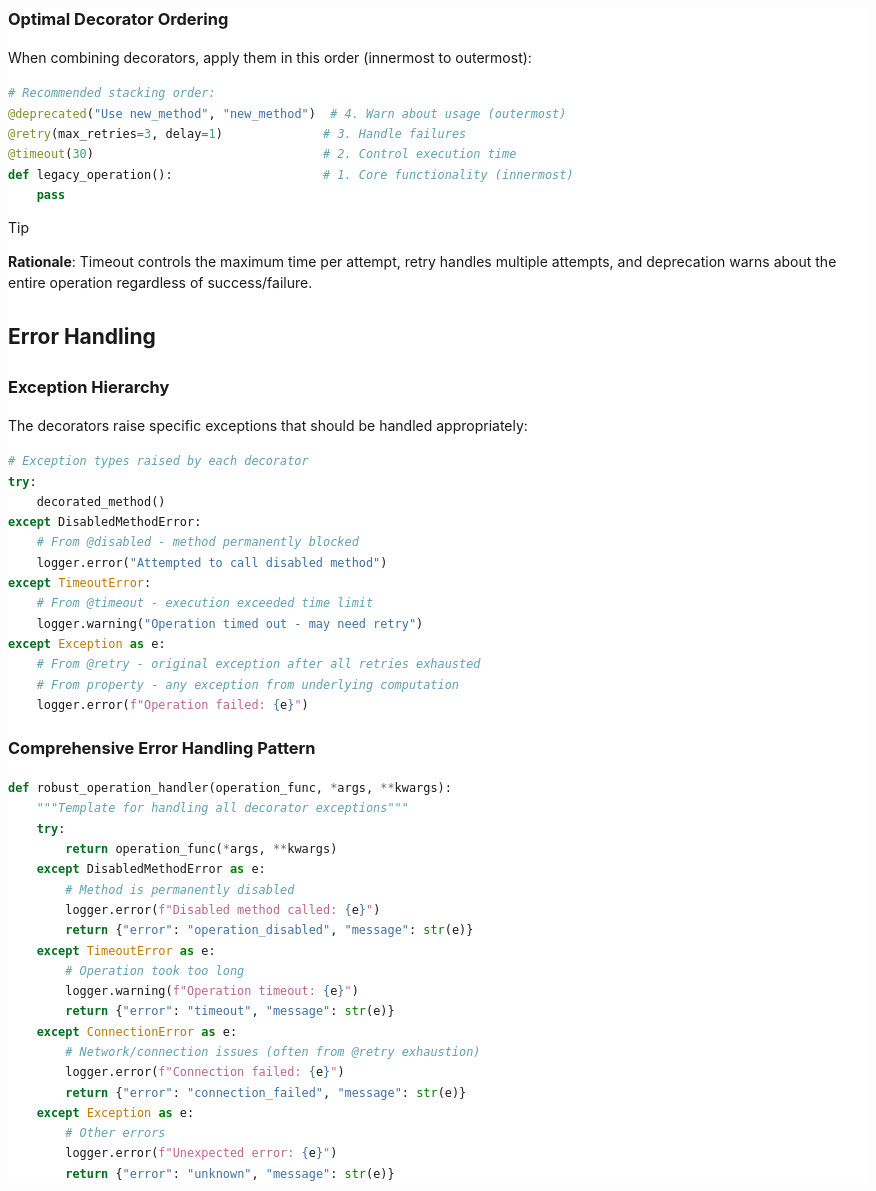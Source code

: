 ### Optimal Decorator Ordering

When combining decorators, apply them in this order (innermost to outermost):

```python
# Recommended stacking order:
@deprecated("Use new_method", "new_method")  # 4. Warn about usage (outermost)
@retry(max_retries=3, delay=1)              # 3. Handle failures
@timeout(30)                                # 2. Control execution time
def legacy_operation():                     # 1. Core functionality (innermost)
    pass
```

> [!TIP]
> **Rationale**: Timeout controls the maximum time per attempt, retry handles multiple attempts, and deprecation warns about the entire operation regardless of success/failure.

## Error Handling

### Exception Hierarchy

The decorators raise specific exceptions that should be handled appropriately:

```python
# Exception types raised by each decorator
try:
    decorated_method()
except DisabledMethodError:
    # From @disabled - method permanently blocked
    logger.error("Attempted to call disabled method")
except TimeoutError:
    # From @timeout - execution exceeded time limit
    logger.warning("Operation timed out - may need retry")
except Exception as e:
    # From @retry - original exception after all retries exhausted
    # From property - any exception from underlying computation
    logger.error(f"Operation failed: {e}")
```

### Comprehensive Error Handling Pattern

```python
def robust_operation_handler(operation_func, *args, **kwargs):
    """Template for handling all decorator exceptions"""
    try:
        return operation_func(*args, **kwargs)
    except DisabledMethodError as e:
        # Method is permanently disabled
        logger.error(f"Disabled method called: {e}")
        return {"error": "operation_disabled", "message": str(e)}
    except TimeoutError as e:
        # Operation took too long
        logger.warning(f"Operation timeout: {e}")
        return {"error": "timeout", "message": str(e)}
    except ConnectionError as e:
        # Network/connection issues (often from @retry exhaustion)
        logger.error(f"Connection failed: {e}")
        return {"error": "connection_failed", "message": str(e)}
    except Exception as e:
        # Other errors
        logger.error(f"Unexpected error: {e}")
        return {"error": "unknown", "message": str(e)}
```
